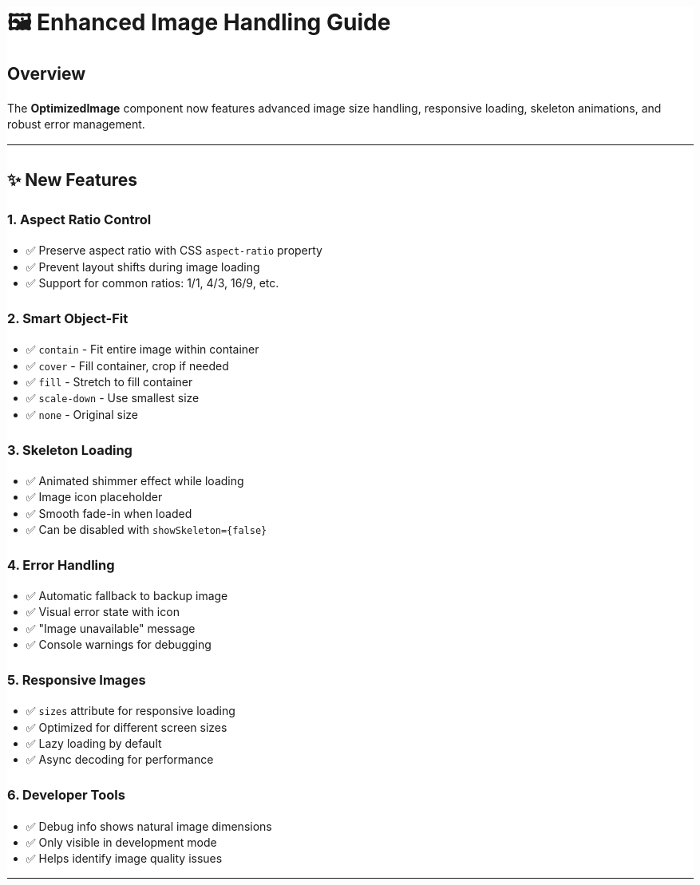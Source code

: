 # 🖼️ Enhanced Image Handling Guide

## Overview

The **OptimizedImage** component now features advanced image size handling, responsive loading, skeleton animations, and robust error management.

---

## ✨ New Features

### 1. **Aspect Ratio Control**
- ✅ Preserve aspect ratio with CSS `aspect-ratio` property
- ✅ Prevent layout shifts during image loading
- ✅ Support for common ratios: 1/1, 4/3, 16/9, etc.

### 2. **Smart Object-Fit**
- ✅ `contain` - Fit entire image within container
- ✅ `cover` - Fill container, crop if needed
- ✅ `fill` - Stretch to fill container
- ✅ `scale-down` - Use smallest size
- ✅ `none` - Original size

### 3. **Skeleton Loading**
- ✅ Animated shimmer effect while loading
- ✅ Image icon placeholder
- ✅ Smooth fade-in when loaded
- ✅ Can be disabled with `showSkeleton={false}`

### 4. **Error Handling**
- ✅ Automatic fallback to backup image
- ✅ Visual error state with icon
- ✅ "Image unavailable" message
- ✅ Console warnings for debugging

### 5. **Responsive Images**
- ✅ `sizes` attribute for responsive loading
- ✅ Optimized for different screen sizes
- ✅ Lazy loading by default
- ✅ Async decoding for performance

### 6. **Developer Tools**
- ✅ Debug info shows natural image dimensions
- ✅ Only visible in development mode
- ✅ Helps identify image quality issues

---
